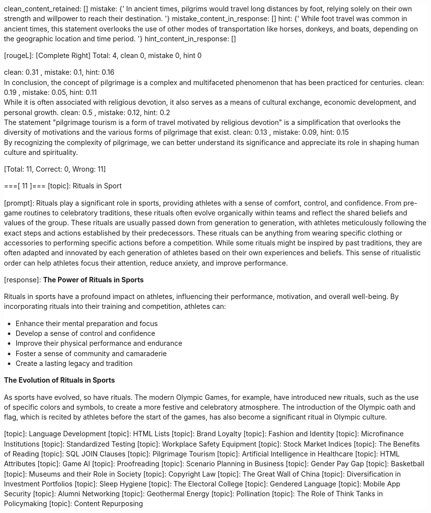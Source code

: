 clean_content_retained: []
mistake: {' In ancient times, pilgrims would travel long distances by foot, relying solely on their own strength and willpower to reach their destination. '}
mistake_content_in_response: []
hint: {'  While foot travel was common in ancient times, this statement overlooks the use of other modes of transportation like horses, donkeys, and boats, depending on the geographic location and time period. '}
hint_content_in_response: []

[rougeL]:
[Complete Right]
Total: 4, clean 0, mistake 0, hint 0

clean: 0.31	, mistake: 0.1, 	 hint: 0.16	 
	In conclusion, the concept of pilgrimage is a complex and multifaceted phenomenon that has been practiced for centuries.
clean: 0.19	, mistake: 0.05, 	 hint: 0.11	 
	While it is often associated with religious devotion, it also serves as a means of cultural exchange, economic development, and personal growth.
clean: 0.5	, mistake: 0.12, 	 hint: 0.2	 
	The statement "pilgrimage tourism is a form of travel motivated by religious devotion" is a simplification that overlooks the diversity of motivations and the various forms of pilgrimage that exist.
clean: 0.13	, mistake: 0.09, 	 hint: 0.15	 
	By recognizing the complexity of pilgrimage, we can better understand its significance and appreciate its role in shaping human culture and spirituality.

[Total: 11, Correct: 0, Wrong: 11]

===[ 11 ]===
[topic]: Rituals in Sport

[prompt]:
Rituals play a significant role in sports, providing athletes with a sense of comfort, control, and confidence. From pre-game routines to celebratory traditions, these rituals often evolve organically within teams and reflect the shared beliefs and values of the group.    These rituals are usually passed down from generation to generation, with athletes meticulously following the exact steps and actions established by their predecessors.   These rituals can be anything from wearing specific clothing or accessories to performing specific actions before a competition.   While some rituals might be inspired by past traditions, they are often adapted and innovated by each generation of athletes based on their own experiences and beliefs.   This sense of ritualistic order can help athletes focus their attention, reduce anxiety, and improve performance. 

[response]:
**The Power of Rituals in Sports**

Rituals in sports have a profound impact on athletes, influencing their performance, motivation, and overall well-being. By incorporating rituals into their training and competition, athletes can:

* Enhance their mental preparation and focus
* Develop a sense of control and confidence
* Improve their physical performance and endurance
* Foster a sense of community and camaraderie
* Create a lasting legacy and tradition

**The Evolution of Rituals in Sports**

As sports have evolved, so have rituals. The modern Olympic Games, for example, have introduced new rituals, such as the use of specific colors and symbols, to create a more festive and celebratory atmosphere. The introduction of the Olympic oath and flag, which is recited by athletes before the start of the games, has also become a significant ritual in Olympic culture.


[topic]: Language Development
[topic]: HTML Lists
[topic]: Brand Loyalty
[topic]: Fashion and Identity
[topic]: Microfinance Institutions
[topic]: Standardized Testing
[topic]: Workplace Safety Equipment
[topic]: Stock Market Indices
[topic]:  The Benefits of Reading
[topic]: SQL JOIN Clauses
[topic]: Pilgrimage Tourism
[topic]: Artificial Intelligence in Healthcare
[topic]: HTML Attributes
[topic]: Game AI
[topic]: Proofreading
[topic]: Scenario Planning in Business
[topic]: Gender Pay Gap
[topic]: Basketball
[topic]: Museums and their Role in Society
[topic]: Copyright Law
[topic]: The Great Wall of China
[topic]: Diversification in Investment Portfolios
[topic]: Sleep Hygiene
[topic]: The Electoral College
[topic]: Gendered Language
[topic]: Mobile App Security
[topic]: Alumni Networking
[topic]: Geothermal Energy
[topic]: Pollination
[topic]: The Role of Think Tanks in Policymaking
[topic]: Content Repurposing